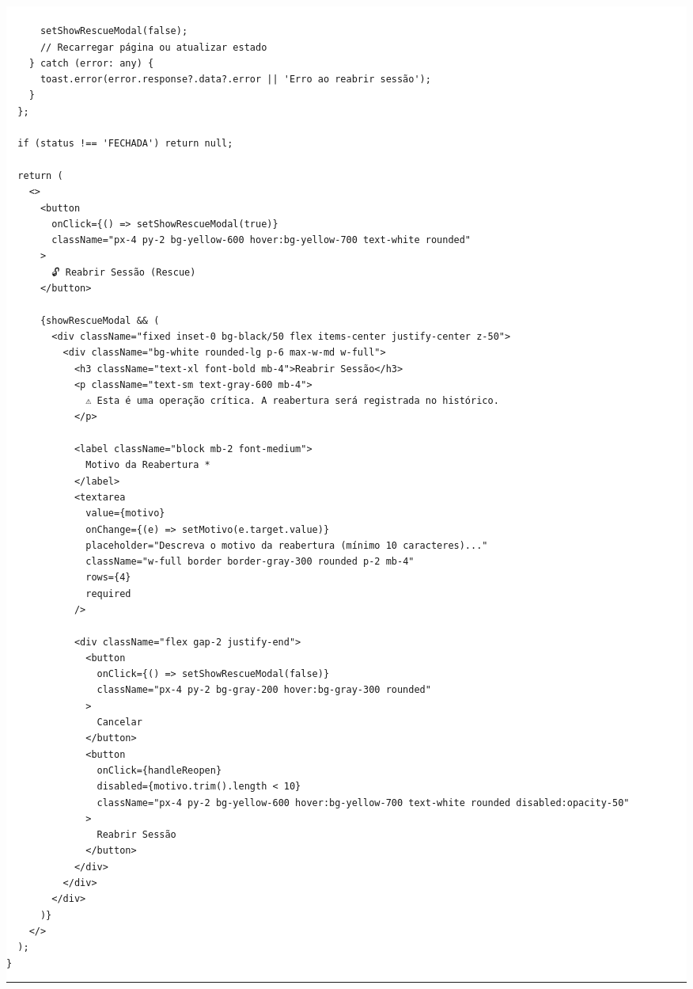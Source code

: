 ```tsx

      setShowRescueModal(false);
      // Recarregar página ou atualizar estado
    } catch (error: any) {
      toast.error(error.response?.data?.error || 'Erro ao reabrir sessão');
    }
  };

  if (status !== 'FECHADA') return null;

  return (
    <>
      <button
        onClick={() => setShowRescueModal(true)}
        className="px-4 py-2 bg-yellow-600 hover:bg-yellow-700 text-white rounded"
      >
        🔓 Reabrir Sessão (Rescue)
      </button>

      {showRescueModal && (
        <div className="fixed inset-0 bg-black/50 flex items-center justify-center z-50">
          <div className="bg-white rounded-lg p-6 max-w-md w-full">
            <h3 className="text-xl font-bold mb-4">Reabrir Sessão</h3>
            <p className="text-sm text-gray-600 mb-4">
              ⚠️ Esta é uma operação crítica. A reabertura será registrada no histórico.
            </p>

            <label className="block mb-2 font-medium">
              Motivo da Reabertura *
            </label>
            <textarea
              value={motivo}
              onChange={(e) => setMotivo(e.target.value)}
              placeholder="Descreva o motivo da reabertura (mínimo 10 caracteres)..."
              className="w-full border border-gray-300 rounded p-2 mb-4"
              rows={4}
              required
            />

            <div className="flex gap-2 justify-end">
              <button
                onClick={() => setShowRescueModal(false)}
                className="px-4 py-2 bg-gray-200 hover:bg-gray-300 rounded"
              >
                Cancelar
              </button>
              <button
                onClick={handleReopen}
                disabled={motivo.trim().length < 10}
                className="px-4 py-2 bg-yellow-600 hover:bg-yellow-700 text-white rounded disabled:opacity-50"
              >
                Reabrir Sessão
              </button>
            </div>
          </div>
        </div>
      )}
    </>
  );
}
```

---